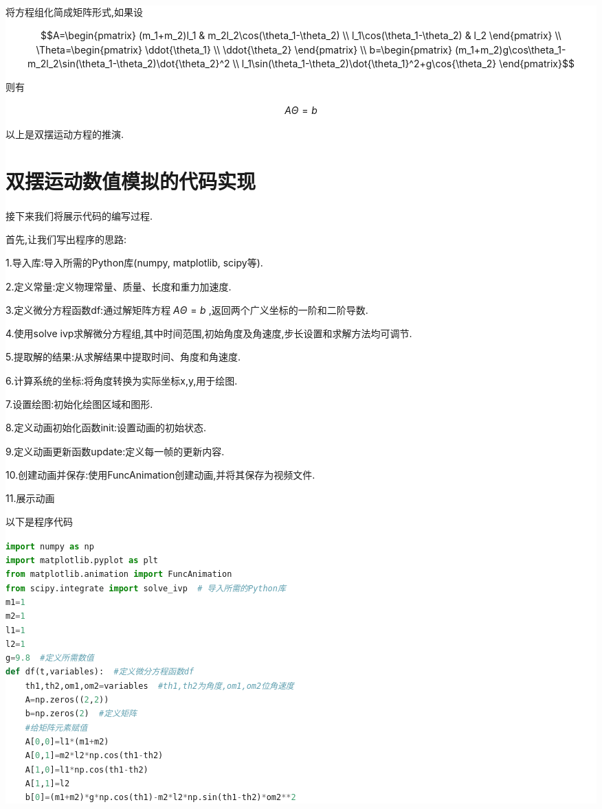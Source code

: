 将方程组化简成矩阵形式,如果设

$$A=\begin{pmatrix}
    (m_1+m_2)l_1 & m_2l_2\cos(\theta_1-\theta_2) \\
    l_1\cos(\theta_1-\theta_2) & l_2
\end{pmatrix}  \\
\Theta=\begin{pmatrix}
    \ddot{\theta_1} \\
    \ddot{\theta_2}
\end{pmatrix} \\
b=\begin{pmatrix}
    (m_1+m_2)g\cos\theta_1-m_2l_2\sin(\theta_1-\theta_2)\dot{\theta_2}^2 \\
    l_1\sin(\theta_1-\theta_2)\dot{\theta_1}^2+g\cos{\theta_2}
\end{pmatrix}$$

则有

$$A\Theta=b$$

以上是双摆运动方程的推演.

# 双摆运动数值模拟的代码实现

接下来我们将展示代码的编写过程.

首先,让我们写出程序的思路:

1.导入库:导入所需的Python库(numpy, matplotlib, scipy等).

2.定义常量:定义物理常量、质量、长度和重力加速度.

3.定义微分方程函数df:通过解矩阵方程 $A\Theta=b$ ,返回两个广义坐标的一阶和二阶导数.

4.使用solve ivp求解微分方程组,其中时间范围,初始角度及角速度,步长设置和求解方法均可调节.

5.提取解的结果:从求解结果中提取时间、角度和角速度.

6.计算系统的坐标:将角度转换为实际坐标x,y,用于绘图.

7.设置绘图:初始化绘图区域和图形.

8.定义动画初始化函数init:设置动画的初始状态.

9.定义动画更新函数update:定义每一帧的更新内容.

10.创建动画并保存:使用FuncAnimation创建动画,并将其保存为视频文件.

11.展示动画

以下是程序代码

```python
import numpy as np
import matplotlib.pyplot as plt
from matplotlib.animation import FuncAnimation
from scipy.integrate import solve_ivp  # 导入所需的Python库
m1=1
m2=1
l1=1
l2=1
g=9.8  #定义所需数值
def df(t,variables):  #定义微分方程函数df
    th1,th2,om1,om2=variables  #th1,th2为角度,om1,om2位角速度
    A=np.zeros((2,2)) 
    b=np.zeros(2)  #定义矩阵
    #给矩阵元素赋值
    A[0,0]=l1*(m1+m2)
    A[0,1]=m2*l2*np.cos(th1-th2)
    A[1,0]=l1*np.cos(th1-th2)
    A[1,1]=l2
    b[0]=(m1+m2)*g*np.cos(th1)-m2*l2*np.sin(th1-th2)*om2**2
```